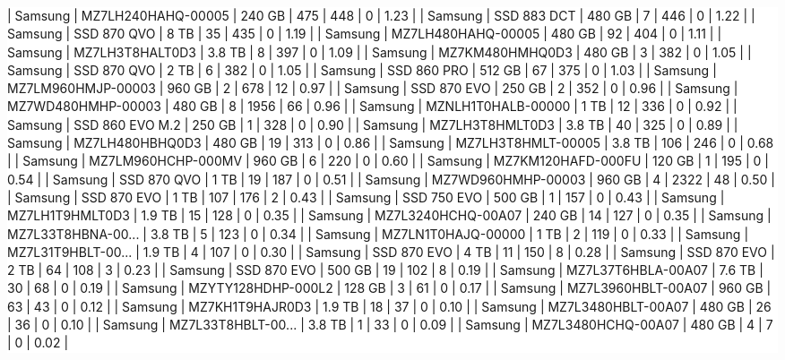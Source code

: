 | Samsung   | MZ7LH240HAHQ-00005 | 240 GB | 475     | 448   | 0     | 1.23   |
| Samsung   | SSD 883 DCT        | 480 GB | 7       | 446   | 0     | 1.22   |
| Samsung   | SSD 870 QVO        | 8 TB   | 35      | 435   | 0     | 1.19   |
| Samsung   | MZ7LH480HAHQ-00005 | 480 GB | 92      | 404   | 0     | 1.11   |
| Samsung   | MZ7LH3T8HALT0D3    | 3.8 TB | 8       | 397   | 0     | 1.09   |
| Samsung   | MZ7KM480HMHQ0D3    | 480 GB | 3       | 382   | 0     | 1.05   |
| Samsung   | SSD 870 QVO        | 2 TB   | 6       | 382   | 0     | 1.05   |
| Samsung   | SSD 860 PRO        | 512 GB | 67      | 375   | 0     | 1.03   |
| Samsung   | MZ7LM960HMJP-00003 | 960 GB | 2       | 678   | 12    | 0.97   |
| Samsung   | SSD 870 EVO        | 250 GB | 2       | 352   | 0     | 0.96   |
| Samsung   | MZ7WD480HMHP-00003 | 480 GB | 8       | 1956  | 66    | 0.96   |
| Samsung   | MZNLH1T0HALB-00000 | 1 TB   | 12      | 336   | 0     | 0.92   |
| Samsung   | SSD 860 EVO M.2    | 250 GB | 1       | 328   | 0     | 0.90   |
| Samsung   | MZ7LH3T8HMLT0D3    | 3.8 TB | 40      | 325   | 0     | 0.89   |
| Samsung   | MZ7LH480HBHQ0D3    | 480 GB | 19      | 313   | 0     | 0.86   |
| Samsung   | MZ7LH3T8HMLT-00005 | 3.8 TB | 106     | 246   | 0     | 0.68   |
| Samsung   | MZ7LM960HCHP-000MV | 960 GB | 6       | 220   | 0     | 0.60   |
| Samsung   | MZ7KM120HAFD-000FU | 120 GB | 1       | 195   | 0     | 0.54   |
| Samsung   | SSD 870 QVO        | 1 TB   | 19      | 187   | 0     | 0.51   |
| Samsung   | MZ7WD960HMHP-00003 | 960 GB | 4       | 2322  | 48    | 0.50   |
| Samsung   | SSD 870 EVO        | 1 TB   | 107     | 176   | 2     | 0.43   |
| Samsung   | SSD 750 EVO        | 500 GB | 1       | 157   | 0     | 0.43   |
| Samsung   | MZ7LH1T9HMLT0D3    | 1.9 TB | 15      | 128   | 0     | 0.35   |
| Samsung   | MZ7L3240HCHQ-00A07 | 240 GB | 14      | 127   | 0     | 0.35   |
| Samsung   | MZ7L33T8HBNA-00... | 3.8 TB | 5       | 123   | 0     | 0.34   |
| Samsung   | MZ7LN1T0HAJQ-00000 | 1 TB   | 2       | 119   | 0     | 0.33   |
| Samsung   | MZ7L31T9HBLT-00... | 1.9 TB | 4       | 107   | 0     | 0.30   |
| Samsung   | SSD 870 EVO        | 4 TB   | 11      | 150   | 8     | 0.28   |
| Samsung   | SSD 870 EVO        | 2 TB   | 64      | 108   | 3     | 0.23   |
| Samsung   | SSD 870 EVO        | 500 GB | 19      | 102   | 8     | 0.19   |
| Samsung   | MZ7L37T6HBLA-00A07 | 7.6 TB | 30      | 68    | 0     | 0.19   |
| Samsung   | MZYTY128HDHP-000L2 | 128 GB | 3       | 61    | 0     | 0.17   |
| Samsung   | MZ7L3960HBLT-00A07 | 960 GB | 63      | 43    | 0     | 0.12   |
| Samsung   | MZ7KH1T9HAJR0D3    | 1.9 TB | 18      | 37    | 0     | 0.10   |
| Samsung   | MZ7L3480HBLT-00A07 | 480 GB | 26      | 36    | 0     | 0.10   |
| Samsung   | MZ7L33T8HBLT-00... | 3.8 TB | 1       | 33    | 0     | 0.09   |
| Samsung   | MZ7L3480HCHQ-00A07 | 480 GB | 4       | 7     | 0     | 0.02   |